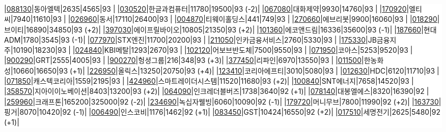 |[088130](https://finance.daum.net/quotes/A088130)|동아엘텍|2635|4565|93 |
|[030520](https://finance.daum.net/quotes/A030520)|한글과컴퓨터|11780|19500|93 (-2)|
|[067080](https://finance.daum.net/quotes/A067080)|대화제약|9930|14760|93 |
|[170920](https://finance.daum.net/quotes/A170920)|엘티씨|7940|11610|93 |
|[026960](https://finance.daum.net/quotes/A026960)|동서|17110|26400|93 |
|[004870](https://finance.daum.net/quotes/A004870)|티웨이홀딩스|441|749|93 |
|[270660](https://finance.daum.net/quotes/A270660)|에브리봇|9900|16060|93 |
|[018290](https://finance.daum.net/quotes/A018290)|브이티|16890|34850|93 (+2)|
|[397030](https://finance.daum.net/quotes/A397030)|에이프릴바이오|10805|21350|93 (+2)|
|[101360](https://finance.daum.net/quotes/A101360)|에코앤드림|16336|35600|93 (-1)|
|[187660](https://finance.daum.net/quotes/A187660)|현대ADM|1780|3545|93 (-1)|
|[077970](https://finance.daum.net/quotes/A077970)|STX엔진|11700|20200|93 |
|[211050](https://finance.daum.net/quotes/A211050)|인카금융서비스|2760|5330|93 |
|[175330](https://finance.daum.net/quotes/A175330)|JB금융지주|10190|18230|93 |
|[024840](https://finance.daum.net/quotes/A024840)|KBI메탈|1293|2670|93 |
|[102120](https://finance.daum.net/quotes/A102120)|어보브반도체|7500|9550|93 |
|[071950](https://finance.daum.net/quotes/A071950)|코아스|5253|9520|93 |
|[900290](https://finance.daum.net/quotes/A900290)|GRT|2555|4005|93 |
|[900270](https://finance.daum.net/quotes/A900270)|헝셩그룹|216|348|93 (+3)|
|[377450](https://finance.daum.net/quotes/A377450)|리파인|6970|13550|93 |
|[011500](https://finance.daum.net/quotes/A011500)|한농화성|10660|16650|93 (+1)|
|[226950](https://finance.daum.net/quotes/A226950)|올릭스|13250|20750|93 (+4)|
|[123410](https://finance.daum.net/quotes/A123410)|코리아에프티|3010|5080|93 |
|[012630](https://finance.daum.net/quotes/A012630)|HDC|6120|11710|93 |
|[071850](https://finance.daum.net/quotes/A071850)|캐스텍코리아|1559|2195|93 |
|[424960](https://finance.daum.net/quotes/A424960)|스마트레이더시스템|11520|11680|93 (+2)|
|[100840](https://finance.daum.net/quotes/A100840)|SNT에너지|7658|14520|93 |
|[358570](https://finance.daum.net/quotes/A358570)|지아이이노베이션|8403|13200|93 (+2)|
|[064090](https://finance.daum.net/quotes/A064090)|인크레더블버즈|1738|3640|92 (+1)|
|[078140](https://finance.daum.net/quotes/A078140)|대봉엘에스|8320|16390|92 |
|[259960](https://finance.daum.net/quotes/A259960)|크래프톤|165200|325000|92 (-2)|
|[234690](https://finance.daum.net/quotes/A234690)|녹십자웰빙|6060|10090|92 (-1)|
|[179720](https://finance.daum.net/quotes/A179720)|머니무브|7800|11990|92 (+2)|
|[163730](https://finance.daum.net/quotes/A163730)|핑거|8070|10420|92 (-1)|
|[006490](https://finance.daum.net/quotes/A006490)|인스코비|1176|1462|92 (+1)|
|[083450](https://finance.daum.net/quotes/A083450)|GST|10424|16550|92 (+2)|
|[017510](https://finance.daum.net/quotes/A017510)|세명전기|2625|5480|92 (+1)|